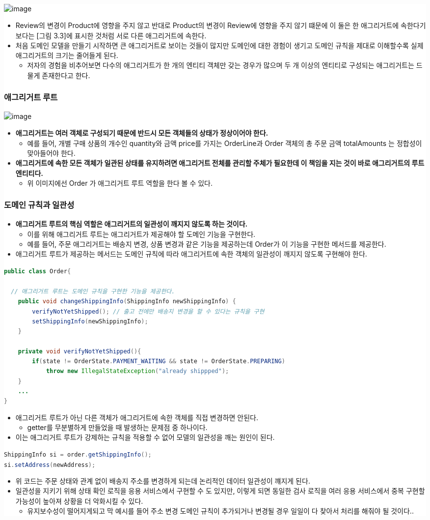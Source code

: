 ![image](https://user-images.githubusercontent.com/44339530/235348868-abb4bb4f-3996-4fce-852e-1bc07bc397ba.png)

- Review의 변경이 Product에 영향을 주지 않고 반대로 Product의 변경이 Review에 영향을 주지 않기 떄문에 이 둘은 한 애그리거트에 속한다기보다는 [그림 3.3]에 표시한 것처럼 서로 다른 애그리거트에 속한다.
- 처음 도메인 모델을 만들기 시작하면 큰 애그리거트로 보이는 것들이 많지만 도메인에 대한 경험이 생기고 도메인 규칙을 제대로 이해할수록 실제 애그리거트의 크기는 줄어들게 된다.
	- 저자의 경험을 비추어보면 다수의 애그리거트가 한 개의 엔티티 객체만 갖는 경우가 많으며 두 개 이상의 엔티티로 구성되는 애그리거트는 드물게 존재한다고 한다.

### 애그리거트 루트

![image](https://user-images.githubusercontent.com/44339530/235348959-43060841-b3b3-430b-9dfe-04befca906d5.png)

- <b>애그리거트는 여러 객체로 구성되기 때문에 반드시 모든 객체들의 상태가 정상이어야 한다.</b>
	- 예를 들어, 개별 구매 상품의 개수인 quantity와 금액 price를 가지는 OrderLine과 Order 객체의 총 주문 금액 totalAmounts 는 정합성이 맞아들어야 한다.
- <b>애그리거트에 속한 모든 객체가 일관된 상태를 유지하려면 애그리거트 전체를 관리할 주체가 필요한데 이 책임을 지는 것이 바로 애그리거트의 루트 엔티티다.</b>
	- 위 이미지에선 Order 가 애그리거트 루트 역할을 한다 볼 수 있다.

### 도메인 규칙과 일관성
- <b>애그리거트 루트의 핵심 역할은 애그리거트의 일관성이 깨지지 않도록 하는 것이다.</b>
	- 이를 위해 애그리거트 루트는 애그리거트가 제공해야 할 도메인 기능을 구현한다.
	- 예를 들어, 주문 애그리거트는 배송지 변경, 상품 변경과 같은 기능을 제공하는데 Order가 이 기능을 구현한 메서드를 제공한다.
- 애그리거트 루트가 제공하는 메서드는 도메인 규칙에 따라 애그리거트에 속한 객체의 일관성이 깨지지 않도록 구현해야 한다.

```java
public class Order{
	
  // 애그리거트 루트는 도메인 규칙을 구현한 기능을 제공한다.
	public void changeShippingInfo(ShippingInfo newShippingInfo) {
		verifyNotYetShipped(); // 출고 전에만 배송지 변경을 할 수 있다는 규칙을 구현
		setShippingInfo(newShippingInfo);
	}
	
	private void verifyNotYetShipped(){
		if(state != OrderState.PAYMENT_WAITING && state != OrderState.PREPARING)
			throw new IllegalStateException("already shippped");
	}
	...
}
```

- 애그리거트 루트가 아닌 다른 객체가 애그리거트에 속한 객체를 직접 변경하면 안된다.
  - getter를 무분별하게 만들었을 때 발생하는 문제점 중 하나이다.
- 이는 애그리거트 루트가 강제하는 규칙을 적용할 수 없어 모델의 일관성을 깨는 원인이 된다.

```java
ShippingInfo si = order.getShippingInfo();
si.setAddress(newAddress);
```

- 위 코드는 주문 상태와 관계 없이 배송지 주소를 변경하게 되는데 논리적인 데이터 일관성이 꺠지게 된다.
- 일관성을 지키기 위해 상태 확인 로직을 응용 서비스에서 구현할 수 도 있지만, 이렇게 되면 동일한 검사 로직을 여러 응용 서비스에서 중복 구현할 가능성이 높아져 상황을 더 악화시킬 수 있다.
  - 유지보수성이 떨어지게되고 막 예시를 들어 주소 변경 도메인 규칙이 추가되거나 변경될 경우 일일이 다 찾아서 처리를 해줘야 될 것이다..
